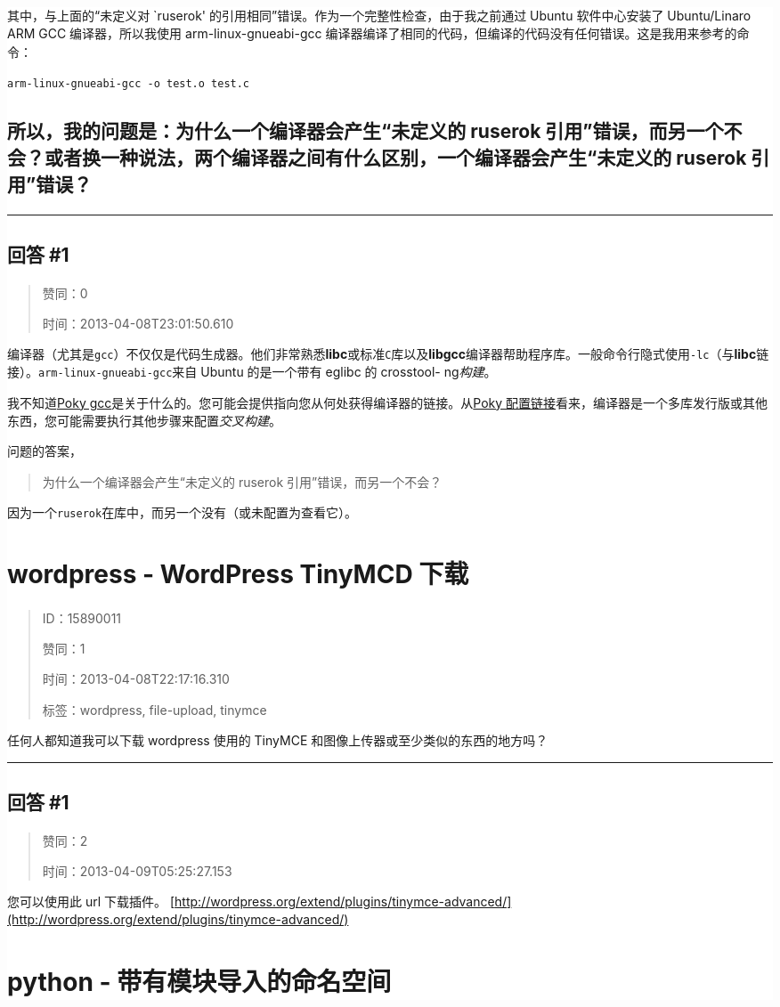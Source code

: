 其中，与上面的“未定义对 `ruserok' 的引用相同”错误。作为一个完整性检查，由于我之前通过 Ubuntu 软件中心安装了 Ubuntu/Linaro ARM GCC 编译器，所以我使用 arm-linux-gnueabi-gcc 编译器编译了相同的代码，但编译的代码没有任何错误。这是我用来参考的命令：

```
arm-linux-gnueabi-gcc -o test.o test.c 
```

## 所以，我的问题是：为什么一个编译器会产生“未定义的 ruserok 引用”错误，而另一个不会？或者换一种说法，两个编译器之间有什么区别，一个编译器会产生“未定义的 ruserok 引用”错误？

* * *

## 回答 #1

> 赞同：0
> 
> 时间：2013-04-08T23:01:50.610

编译器（尤其是`gcc`）不仅仅是代码生成器。他们非常熟悉**libc**或标准`C`库以及**libgcc**编译器帮助程序库。一般命令行隐式使用`-lc`（与**libc**链接）。`arm-linux-gnueabi-gcc`来自 Ubuntu 的是一个带有 eglibc 的 crosstool- ng*构建*。

我不知道[Poky gcc](http://marcin.juszkiewicz.com.pl/2008/07/17/using-poky-sdk-to-build-software/)是关于什么的。您可能会提供指向您从何处获得编译器的链接。从[Poky 配置链接](http://marcin.juszkiewicz.com.pl/2008/07/17/using-poky-sdk-to-build-software/)看来，编译器是一个多库发行版或其他东西，您可能需要执行其他步骤来配置*交叉构建*。

问题的答案，

> 为什么一个编译器会产生“未定义的 ruserok 引用”错误，而另一个不会？

因为一个`ruserok`在库中，而另一个没有（或未配置为查看它）。

# wordpress - WordPress TinyMCD 下载

> ID：15890011
> 
> 赞同：1
> 
> 时间：2013-04-08T22:17:16.310
> 
> 标签：wordpress, file-upload, tinymce

任何人都知道我可以下载 wordpress 使用的 TinyMCE 和图像上传器或至少类似的东西的地方吗？

* * *

## 回答 #1

> 赞同：2
> 
> 时间：2013-04-09T05:25:27.153

您可以使用此 url 下载插件。 [http://wordpress.org/extend/plugins/tinymce-advanced/](http://wordpress.org/extend/plugins/tinymce-advanced/)

# python - 带有模块导入的命名空间
